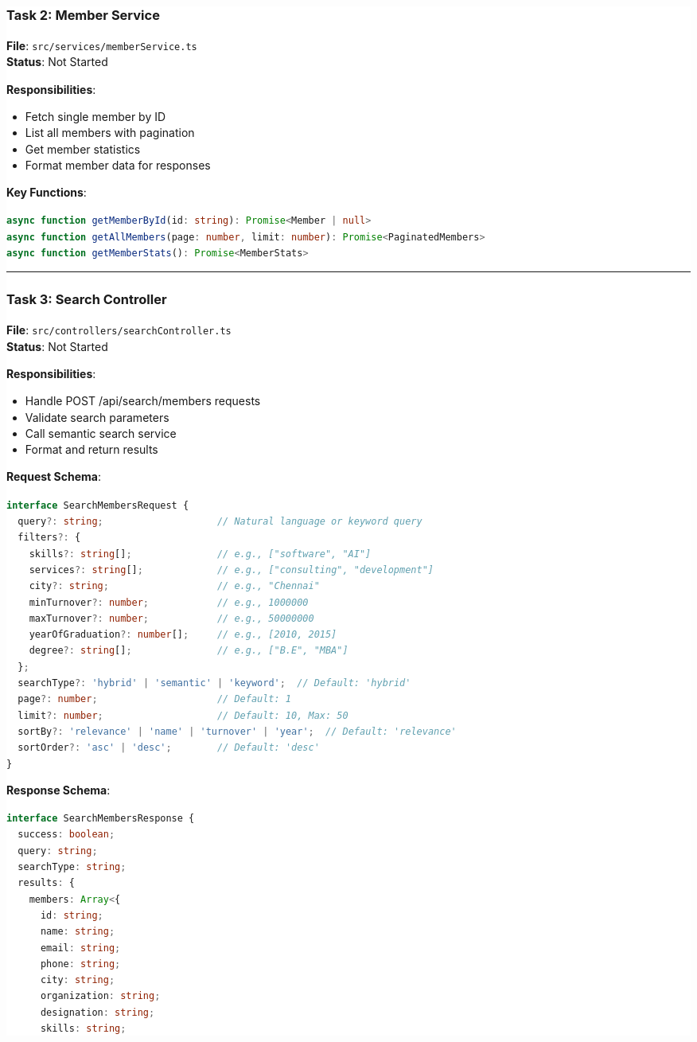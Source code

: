 
### Task 2: Member Service
**File**: `src/services/memberService.ts`  
**Status**: Not Started

**Responsibilities**:
- Fetch single member by ID
- List all members with pagination
- Get member statistics
- Format member data for responses

**Key Functions**:
```typescript
async function getMemberById(id: string): Promise<Member | null>
async function getAllMembers(page: number, limit: number): Promise<PaginatedMembers>
async function getMemberStats(): Promise<MemberStats>
```

---

### Task 3: Search Controller
**File**: `src/controllers/searchController.ts`  
**Status**: Not Started

**Responsibilities**:
- Handle POST /api/search/members requests
- Validate search parameters
- Call semantic search service
- Format and return results

**Request Schema**:
```typescript
interface SearchMembersRequest {
  query?: string;                    // Natural language or keyword query
  filters?: {
    skills?: string[];               // e.g., ["software", "AI"]
    services?: string[];             // e.g., ["consulting", "development"]
    city?: string;                   // e.g., "Chennai"
    minTurnover?: number;            // e.g., 1000000
    maxTurnover?: number;            // e.g., 50000000
    yearOfGraduation?: number[];     // e.g., [2010, 2015]
    degree?: string[];               // e.g., ["B.E", "MBA"]
  };
  searchType?: 'hybrid' | 'semantic' | 'keyword';  // Default: 'hybrid'
  page?: number;                     // Default: 1
  limit?: number;                    // Default: 10, Max: 50
  sortBy?: 'relevance' | 'name' | 'turnover' | 'year';  // Default: 'relevance'
  sortOrder?: 'asc' | 'desc';        // Default: 'desc'
}
```

**Response Schema**:
```typescript
interface SearchMembersResponse {
  success: boolean;
  query: string;
  searchType: string;
  results: {
    members: Array<{
      id: string;
      name: string;
      email: string;
      phone: string;
      city: string;
      organization: string;
      designation: string;
      skills: string;
```
